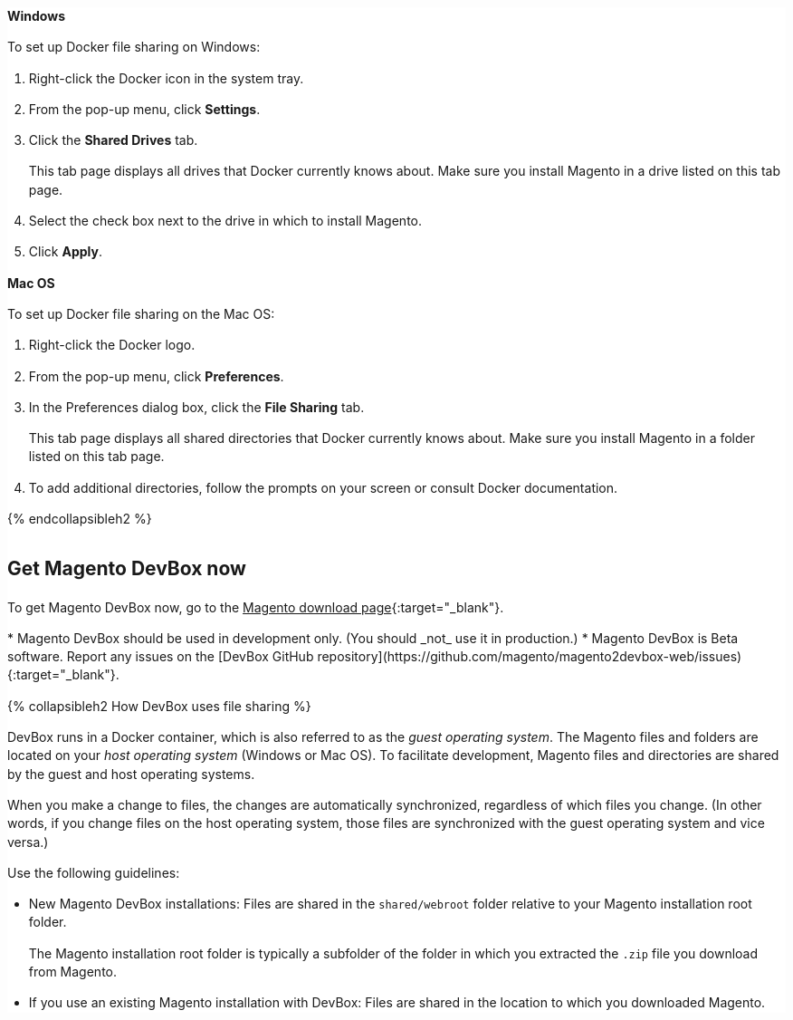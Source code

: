 **Windows**

To set up Docker file sharing on Windows:

1.  Right-click the Docker icon in the system tray.
2.  From the pop-up menu, click **Settings**.
3.  Click the **Shared Drives** tab.
    
    This tab page displays all drives that Docker currently knows about. Make sure you install Magento in a drive listed on this tab page.

4.  Select the check box next to the drive in which to install Magento.
5.  Click **Apply**.    

**Mac OS**

To set up Docker file sharing on the Mac OS:

1.  Right-click the Docker logo. 
2.  From the pop-up menu, click **Preferences**. 
3.  In the Preferences dialog box, click the **File Sharing** tab. 

    This tab page displays all shared directories that Docker currently knows about. Make sure you install Magento in a folder listed on this tab page.
5.  To add additional directories, follow the prompts on your screen or consult Docker documentation.

{% endcollapsibleh2 %}

## Get Magento DevBox now
To get Magento DevBox now, go to the [Magento download page](https://magento.com/tech-resources/download){:target="_blank"}.

<div class="bs-callout bs-callout-info" id="info" markdown="1">
*   Magento DevBox should be used in development only. (You should _not_ use it in production.)
*   Magento DevBox is Beta software. Report any issues on the [DevBox GitHub repository](https://github.com/magento/magento2devbox-web/issues){:target="_blank"}.
</div>

<p id="devbox-fileshare"></p>{% collapsibleh2 How DevBox uses file sharing %}

DevBox runs in a Docker container, which is also referred to as the _guest operating system_. The Magento files and folders are located on your _host operating system_ (Windows or Mac OS). To facilitate development, Magento files and directories are shared by the guest and host operating systems. 

When you make a change to files, the changes are automatically synchronized, regardless of which files you change. (In other words, if you change files on the host operating system, those files are synchronized with the guest operating system and vice versa.)

Use the following guidelines:

*   New Magento DevBox installations: Files are shared in the `shared/webroot` folder relative to your Magento installation root folder.

    The Magento installation root folder is typically a subfolder of the folder in which you extracted the `.zip` file you download from Magento.
*   If you use an existing Magento installation with DevBox: Files are shared in the location to which you downloaded Magento.

